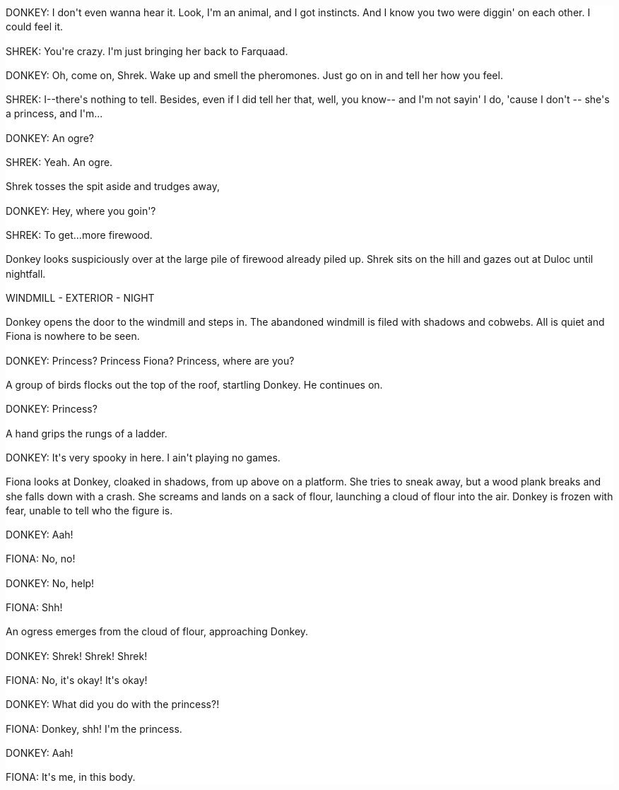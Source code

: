 DONKEY: I don't even wanna hear it. Look, I'm an animal, and I got instincts. And I know you two were diggin' on each other. I could feel it.

SHREK: You're crazy. I'm just bringing her back to Farquaad.

DONKEY: Oh, come on, Shrek. Wake up and smell the pheromones. Just go on in and tell her how you feel.

SHREK: I--there's nothing to tell. Besides, even if I did tell her that, well, you know-- and I'm not sayin' I do, 'cause I don't -- she's a princess, and I'm...

DONKEY: An ogre?

SHREK: Yeah. An ogre.

Shrek tosses the spit aside and trudges away,

DONKEY: Hey, where you goin'?

SHREK: To get...more firewood.

Donkey looks suspiciously over at the large pile of firewood already piled up. Shrek sits on the hill and gazes out at Duloc until nightfall.

WINDMILL - EXTERIOR - NIGHT

Donkey opens the door to the windmill and steps in. The abandoned windmill is filed with shadows and cobwebs. All is quiet and Fiona is nowhere to be seen.

DONKEY: Princess? Princess Fiona? Princess, where are you?

A group of birds flocks out the top of the roof, startling Donkey. He continues on.

DONKEY: Princess?

A hand grips the rungs of a ladder.

DONKEY: It's very spooky in here. I ain't playing no games.

Fiona looks at Donkey, cloaked in shadows, from up above on a platform. She tries to sneak away, but a wood plank breaks and she falls down with a crash. She screams and lands on a sack of flour, launching a cloud of flour into the air. Donkey is frozen with fear, unable to tell who the figure is.

DONKEY: Aah!

FIONA: No, no!

DONKEY: No, help!

FIONA: Shh!

An ogress emerges from the cloud of flour, approaching Donkey.

DONKEY: Shrek! Shrek! Shrek!

FIONA: No, it's okay! It's okay!

DONKEY: What did you do with the princess?!

FIONA: Donkey, shh! I'm the princess.

DONKEY: Aah!

FIONA: It's me, in this body.
